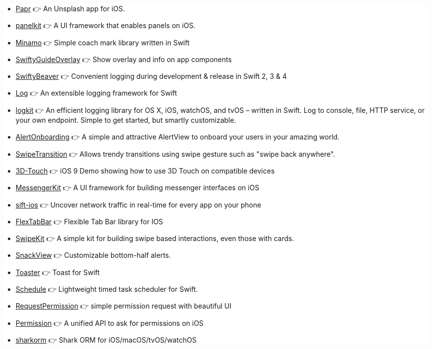 - [Papr](https://github.com/jdisho/Papr)
👉 An Unsplash app for iOS.

- [panelkit](https://github.com/louisdh/panelkit)
👉 A UI framework that enables panels on iOS.

- [Minamo](https://github.com/yukiasai/Minamo)
👉 Simple coach mark library written in Swift

- [SwiftyGuideOverlay](https://github.com/saeid/SwiftyGuideOverlay)
👉 Show overlay and info on app components

- [SwiftyBeaver](https://github.com/SwiftyBeaver/SwiftyBeaver)
👉 Convenient logging during development & release in Swift 2, 3 & 4

- [Log](https://github.com/delba/Log)
👉 An extensible logging framework for Swift

- [logkit](https://github.com/logkit/logkit)
👉 An efficient logging library for OS X, iOS, watchOS, and tvOS – written in Swift. Log to console, file, HTTP service, or your own endpoint. Simple to get started, but smartly customizable.

- [AlertOnboarding](https://github.com/PhilippeBoisney/AlertOnboarding)
👉 A simple and attractive AlertView to onboard your users in your amazing world.

- [SwipeTransition](https://github.com/tattn/SwipeTransition)
👉 Allows trendy transitions using swipe gesture such as "swipe back anywhere".

- [3D-Touch](https://github.com/versluis/3D-Touch)
👉 iOS 9 Demo showing how to use 3D Touch on compatible devices

- [MessengerKit](https://github.com/steve228uk/MessengerKit)
👉 A UI framework for building messenger interfaces on iOS

- [sift-ios](https://github.com/agrinman/sift-ios)
👉 Uncover network traffic in real-time for every app on your phone

- [FlexTabBar](https://github.com/wonderkiln/FlexTabBar)
👉 Flexible Tab Bar library for IOS

- [SwipeKit](https://github.com/wonderkiln/SwipeKit)
👉 A simple kit for building swipe based interactions, even those with cards. 

- [SnackView](https://github.com/lucacasula91/SnackView)
👉 Customizable bottom-half alerts.

- [Toaster](https://github.com/devxoul/Toaster)
👉 Toast for Swift

- [Schedule](https://github.com/jianstm/Schedule)
👉 Lightweight timed task scheduler for Swift.

- [RequestPermission](https://github.com/IvanVorobei/RequestPermission)
👉 simple permission request with beautiful UI

- [Permission](https://github.com/delba/Permission)
👉 A unified API to ask for permissions on iOS

- [sharkorm](https://github.com/sharksync/sharkorm)
👉 Shark ORM for iOS/macOS/tvOS/watchOS
